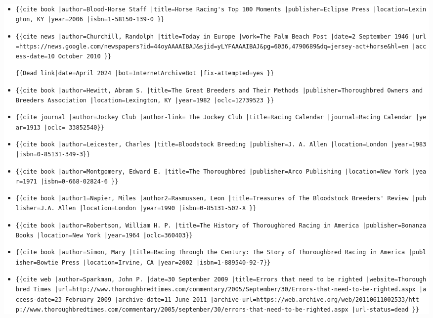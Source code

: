 - ```{=mediawiki}
  {{cite book |author=Blood-Horse Staff |title=Horse Racing's Top 100 Moments |publisher=Eclipse Press |location=Lexington, KY |year=2006 |isbn=1-58150-139-0 }}
  ```

- ```{=mediawiki}
  {{cite news |author=Churchill, Randolph |title=Today in Europe |work=The Palm Beach Post |date=2 September 1946 |url=https://news.google.com/newspapers?id=44oyAAAAIBAJ&sjid=yLYFAAAAIBAJ&pg=6036,4790689&dq=jersey-act+horse&hl=en |access-date=10 October 2010 }}
  ```

  ```{=mediawiki}
  {{Dead link|date=April 2024 |bot=InternetArchiveBot |fix-attempted=yes }}
  ```

- ```{=mediawiki}
  {{cite book |author=Hewitt, Abram S. |title=The Great Breeders and Their Methods |publisher=Thoroughbred Owners and Breeders Association |location=Lexington, KY |year=1982 |oclc=12739523 }}
  ```

- ```{=mediawiki}
  {{cite journal |author=Jockey Club |author-link= The Jockey Club |title=Racing Calendar |journal=Racing Calendar |year=1913 |oclc= 33852540}}
  ```

- ```{=mediawiki}
  {{cite book |author=Leicester, Charles |title=Bloodstock Breeding |publisher=J. A. Allen |location=London |year=1983 |isbn=0-85131-349-3}}
  ```

- ```{=mediawiki}
  {{cite book |author=Montgomery, Edward E. |title=The Thoroughbred |publisher=Arco Publishing |location=New York |year=1971 |isbn=0-668-02824-6 }}
  ```

- ```{=mediawiki}
  {{cite book |author1=Napier, Miles |author2=Rasmussen, Leon |title=Treasures of The Bloodstock Breeders' Review |publisher=J.A. Allen |location=London |year=1990 |isbn=0-85131-502-X }}
  ```

- ```{=mediawiki}
  {{cite book |author=Robertson, William H. P. |title=The History of Thoroughbred Racing in America |publisher=Bonanza Books |location=New York |year=1964 |oclc=360403}}
  ```

- ```{=mediawiki}
  {{cite book |author=Simon, Mary |title=Racing Through the Century: The Story of Thoroughbred Racing in America |publisher=Bowtie Press |location=Irvine, CA |year=2002 |isbn=1-889540-92-7}}
  ```

- ```{=mediawiki}
  {{cite web |author=Sparkman, John P. |date=30 September 2009 |title=Errors that need to be righted |website=Thoroughbred Times |url=http://www.thoroughbredtimes.com/commentary/2005/September/30/Errors-that-need-to-be-righted.aspx |access-date=23 February 2009 |archive-date=11 June 2011 |archive-url=https://web.archive.org/web/20110611002533/http://www.thoroughbredtimes.com/commentary/2005/september/30/errors-that-need-to-be-righted.aspx |url-status=dead }}
  ```
